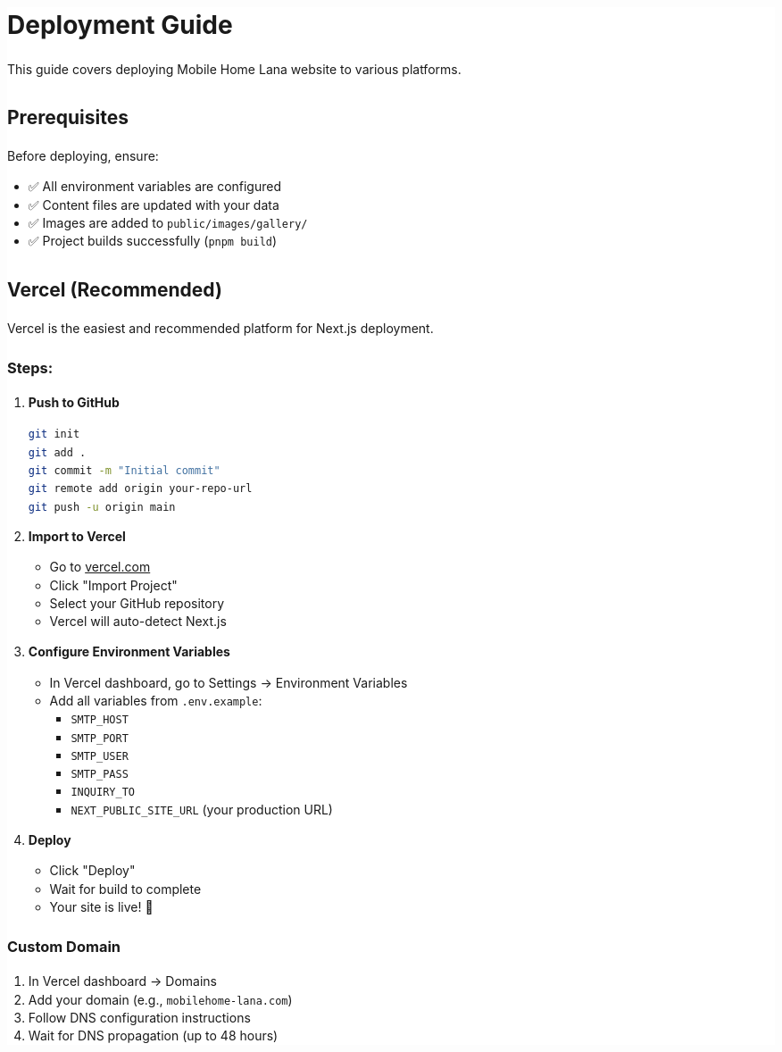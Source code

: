 # Deployment Guide

This guide covers deploying Mobile Home Lana website to various platforms.

## Prerequisites

Before deploying, ensure:
- ✅ All environment variables are configured
- ✅ Content files are updated with your data
- ✅ Images are added to `public/images/gallery/`
- ✅ Project builds successfully (`pnpm build`)

## Vercel (Recommended)

Vercel is the easiest and recommended platform for Next.js deployment.

### Steps:

1. **Push to GitHub**
   ```bash
   git init
   git add .
   git commit -m "Initial commit"
   git remote add origin your-repo-url
   git push -u origin main
   ```

2. **Import to Vercel**
   - Go to [vercel.com](https://vercel.com)
   - Click "Import Project"
   - Select your GitHub repository
   - Vercel will auto-detect Next.js

3. **Configure Environment Variables**
   - In Vercel dashboard, go to Settings → Environment Variables
   - Add all variables from `.env.example`:
     - `SMTP_HOST`
     - `SMTP_PORT`
     - `SMTP_USER`
     - `SMTP_PASS`
     - `INQUIRY_TO`
     - `NEXT_PUBLIC_SITE_URL` (your production URL)

4. **Deploy**
   - Click "Deploy"
   - Wait for build to complete
   - Your site is live! 🎉

### Custom Domain

1. In Vercel dashboard → Domains
2. Add your domain (e.g., `mobilehome-lana.com`)
3. Follow DNS configuration instructions
4. Wait for DNS propagation (up to 48 hours)
